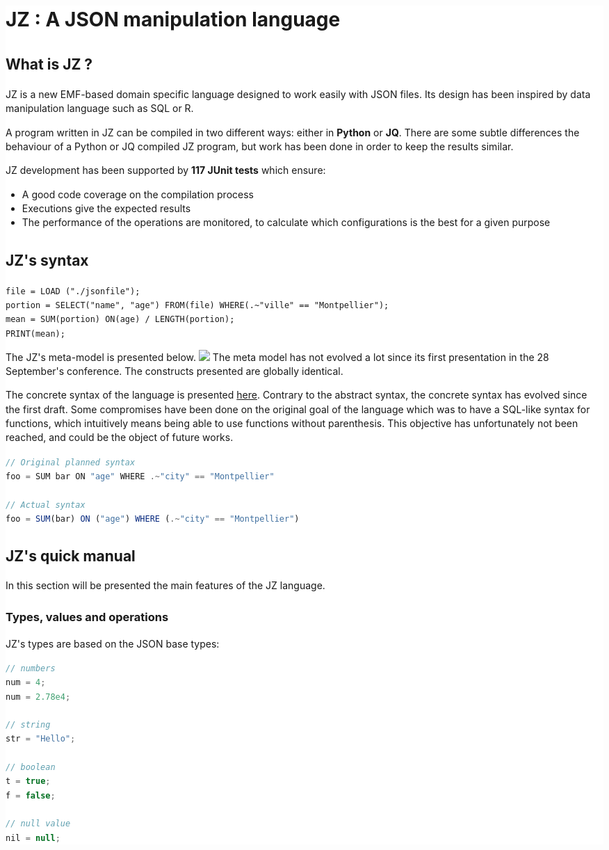 # JZ : A JSON manipulation language

## What is JZ ?
JZ is a new EMF-based domain specific language designed to work easily with JSON files. Its design has been inspired by data manipulation language such as SQL or R. 

A program written in JZ can be compiled in two different ways: either in **Python** or **JQ**.
There are some subtle differences the behaviour of a Python or JQ compiled JZ program, but work has been done in order to keep the results similar.

JZ development has been supported by **117 JUnit tests** which ensure:
* A good code coverage on the compilation process
* Executions give the expected results
* The performance of the operations are monitored, to calculate which configurations is the best for a given purpose

## JZ's syntax
```typescript=
file = LOAD ("./jsonfile");
portion = SELECT("name", "age") FROM(file) WHERE(.~"ville" == "Montpellier");
mean = SUM(portion) ON(age) / LENGTH(portion);
PRINT(mean);
```
The JZ's meta-model is presented below.
![](https://i.imgur.com/6Z9XkME.png)
The meta model has not evolved a lot since its first presentation in the 28 September's conference. The constructs presented are globally identical.

The concrete syntax of the language is presented [here](https://github.com/rbelafia/json-dsl/blob/master/PROJECT/org.xtext.example.jsonDsl/bin/org/xtext/example/mydsl/JsonDsl.xtext). Contrary to the abstract syntax, the concrete syntax has evolved since the first draft. Some compromises have been done on the original goal of the language which was to have a SQL-like syntax for functions, which intuitively means being able to use functions without parenthesis. This objective has unfortunately not been reached, and could be the object of future works.

```typescript
// Original planned syntax
foo = SUM bar ON "age" WHERE .~"city" == "Montpellier"

// Actual syntax
foo = SUM(bar) ON ("age") WHERE (.~"city" == "Montpellier")
```

## JZ's quick manual
In this section will be presented the main features of the JZ language.
### Types, values and operations
JZ's types are based on the JSON base types: 
```typescript
// numbers
num = 4;
num = 2.78e4;

// string
str = "Hello";

// boolean
t = true;
f = false;

// null value
nil = null;
```